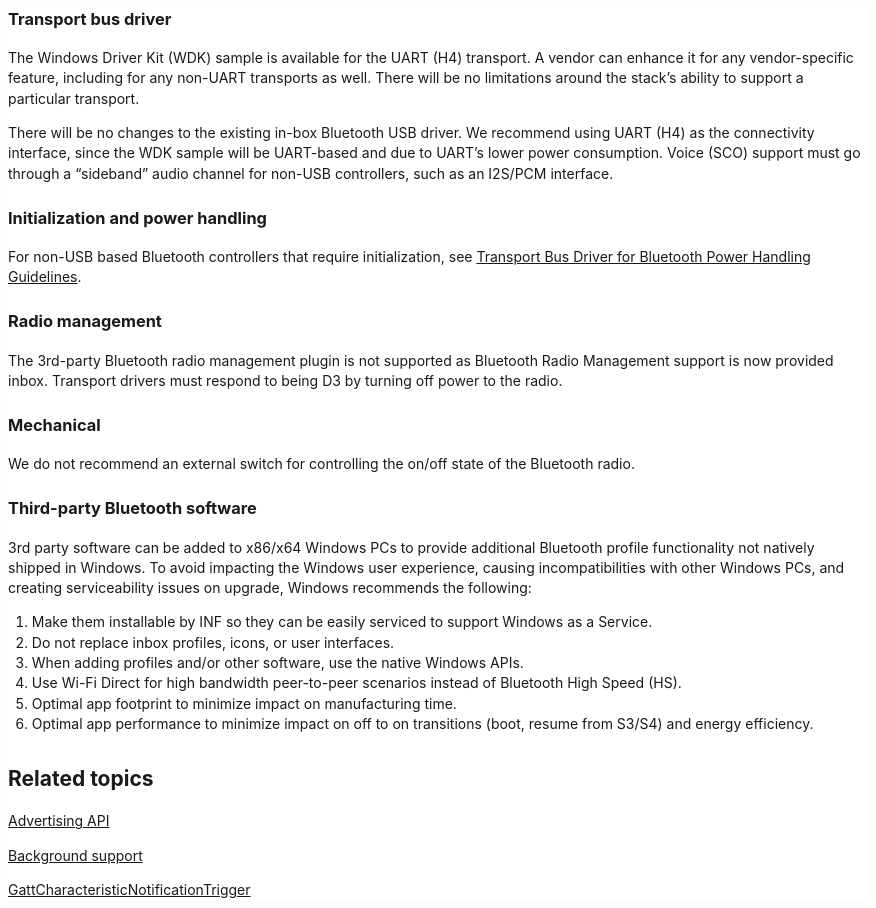 ### Transport bus driver

The Windows Driver Kit (WDK) sample is available for the UART (H4) transport. A vendor can enhance it for any vendor-specific feature, including for any non-UART transports as well. There will be no limitations around the stack’s ability to support a particular transport.

There will be no changes to the existing in-box Bluetooth USB driver. We recommend using UART (H4) as the connectivity interface, since the WDK sample will be UART-based and due to UART’s lower power consumption. Voice (SCO) support must go through a “sideband” audio channel for non-USB controllers, such as an I2S/PCM interface.

### Initialization and power handling

For non-USB based Bluetooth controllers that require initialization, see [Transport Bus Driver for Bluetooth Power Handling Guidelines](http://msdn.microsoft.com/library/windows/hardware/hh770515.aspx).

### Radio management

The 3rd-party Bluetooth radio management plugin is not supported as Bluetooth Radio Management support is now provided inbox. Transport drivers must respond to being D3 by turning off power to the radio.

### Mechanical

We do not recommend an external switch for controlling the on/off state of the Bluetooth radio.

### Third-party Bluetooth software

3rd party software can be added to x86/x64 Windows PCs to provide additional Bluetooth profile functionality not natively shipped in Windows. To avoid impacting the Windows user experience, causing incompatibilities with other Windows PCs, and creating serviceability issues on upgrade, Windows recommends the following:

1.  Make them installable by INF so they can be easily serviced to support Windows as a Service.
2.  Do not replace inbox profiles, icons, or user interfaces.
3.  When adding profiles and/or other software, use the native Windows APIs.
4.  Use Wi-Fi Direct for high bandwidth peer-to-peer scenarios instead of Bluetooth High Speed (HS).
5.  Optimal app footprint to minimize impact on manufacturing time.
6.  Optimal app performance to minimize impact on off to on transitions (boot, resume from S3/S4) and energy efficiency.

## Related topics


[Advertising API](http://go.microsoft.com/fwlink/p/?LinkId=723573)

[Background support](https://msdn.microsoft.com/library/windows/apps/windows.applicationmodel.background.aspx)

[GattCharacteristicNotificationTrigger](https://msdn.microsoft.com/library/windows/apps/windows.applicationmodel.background.gattcharacteristicnotificationtrigger.aspx)
